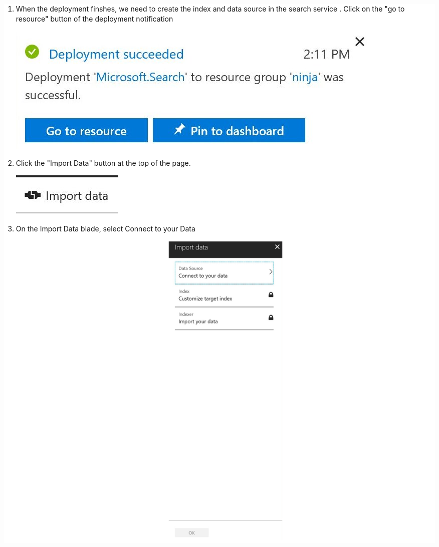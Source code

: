 1. When the deployment finshes, we need to create the index and data source in the search service . Click on the "go to resource" button of the deployment notification

    ![Go to Azure Search](images/search_deployment.png "Go to Azure Search")

1. Click the "Import Data" button at the top of the page.

    ![Import Data](images/import_data_button.png "Import Data")

1. On the Import Data blade, select Connect to your Data

    ![New Data Source](images/data_source_create.png "New Data Source")
